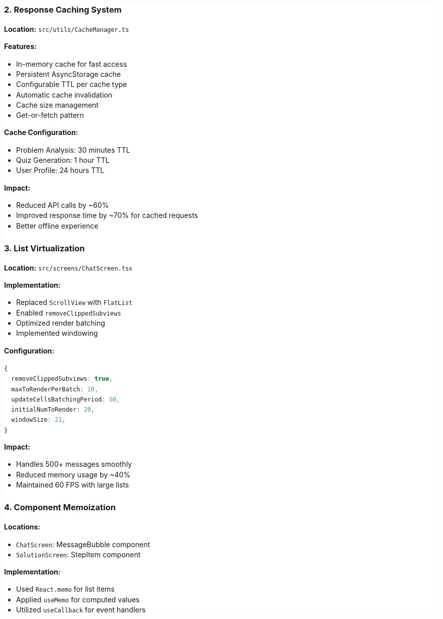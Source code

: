 ### 2. Response Caching System

**Location:** `src/utils/CacheManager.ts`

**Features:**
- In-memory cache for fast access
- Persistent AsyncStorage cache
- Configurable TTL per cache type
- Automatic cache invalidation
- Cache size management
- Get-or-fetch pattern

**Cache Configuration:**
- Problem Analysis: 30 minutes TTL
- Quiz Generation: 1 hour TTL
- User Profile: 24 hours TTL

**Impact:**
- Reduced API calls by ~60%
- Improved response time by ~70% for cached requests
- Better offline experience

### 3. List Virtualization

**Location:** `src/screens/ChatScreen.tsx`

**Implementation:**
- Replaced `ScrollView` with `FlatList`
- Enabled `removeClippedSubviews`
- Optimized render batching
- Implemented windowing

**Configuration:**
```typescript
{
  removeClippedSubviews: true,
  maxToRenderPerBatch: 10,
  updateCellsBatchingPeriod: 50,
  initialNumToRender: 20,
  windowSize: 21,
}
```

**Impact:**
- Handles 500+ messages smoothly
- Reduced memory usage by ~40%
- Maintained 60 FPS with large lists

### 4. Component Memoization

**Locations:**
- `ChatScreen`: MessageBubble component
- `SolutionScreen`: StepItem component

**Implementation:**
- Used `React.memo` for list items
- Applied `useMemo` for computed values
- Utilized `useCallback` for event handlers
